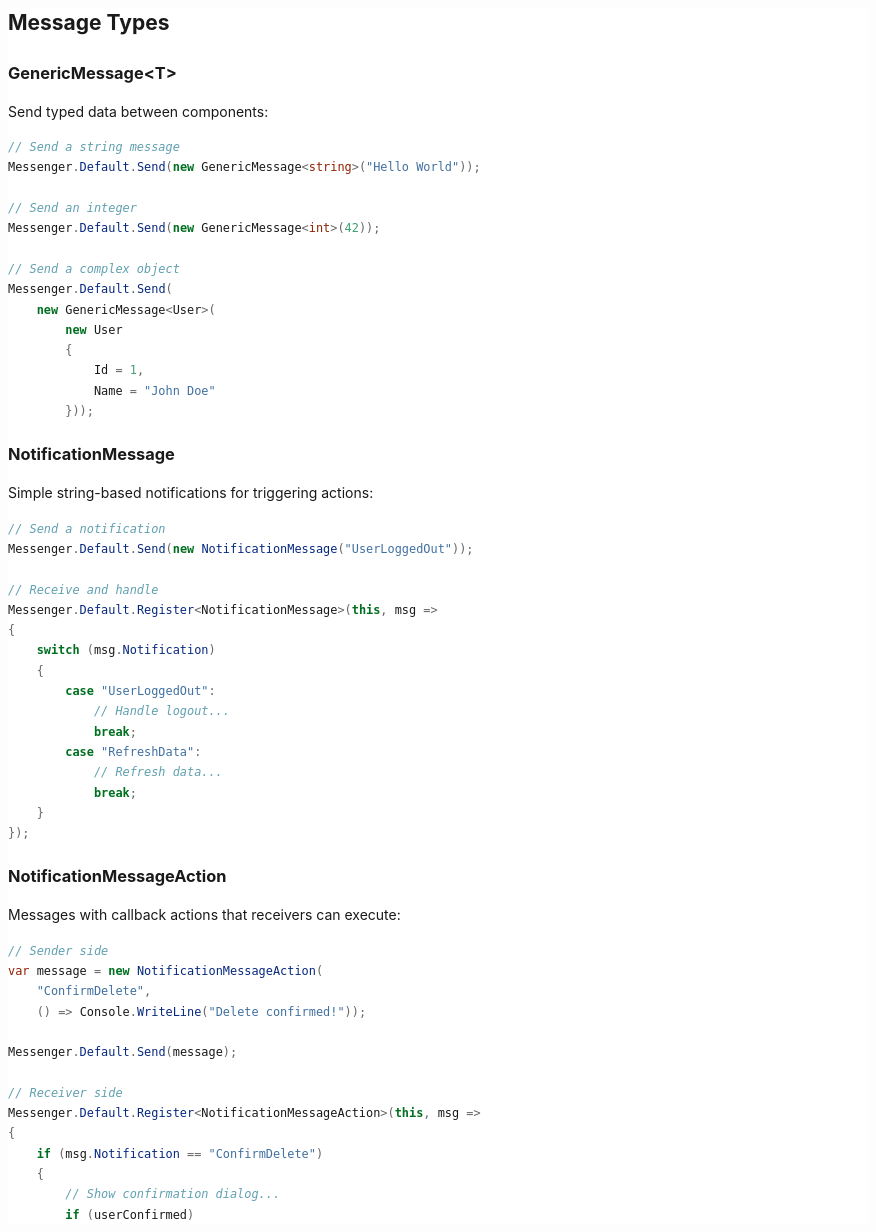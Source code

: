 ## Message Types

### GenericMessage\<T\>

Send typed data between components:

```csharp
// Send a string message
Messenger.Default.Send(new GenericMessage<string>("Hello World"));

// Send an integer
Messenger.Default.Send(new GenericMessage<int>(42));

// Send a complex object
Messenger.Default.Send(
    new GenericMessage<User>(
        new User
        {
            Id = 1,
            Name = "John Doe"
        }));
```

### NotificationMessage

Simple string-based notifications for triggering actions:

```csharp
// Send a notification
Messenger.Default.Send(new NotificationMessage("UserLoggedOut"));

// Receive and handle
Messenger.Default.Register<NotificationMessage>(this, msg =>
{
    switch (msg.Notification)
    {
        case "UserLoggedOut":
            // Handle logout...
            break;
        case "RefreshData":
            // Refresh data...
            break;
    }
});
```

### NotificationMessageAction

Messages with callback actions that receivers can execute:

```csharp
// Sender side
var message = new NotificationMessageAction(
    "ConfirmDelete",
    () => Console.WriteLine("Delete confirmed!"));

Messenger.Default.Send(message);

// Receiver side
Messenger.Default.Register<NotificationMessageAction>(this, msg =>
{
    if (msg.Notification == "ConfirmDelete")
    {
        // Show confirmation dialog...
        if (userConfirmed)
```